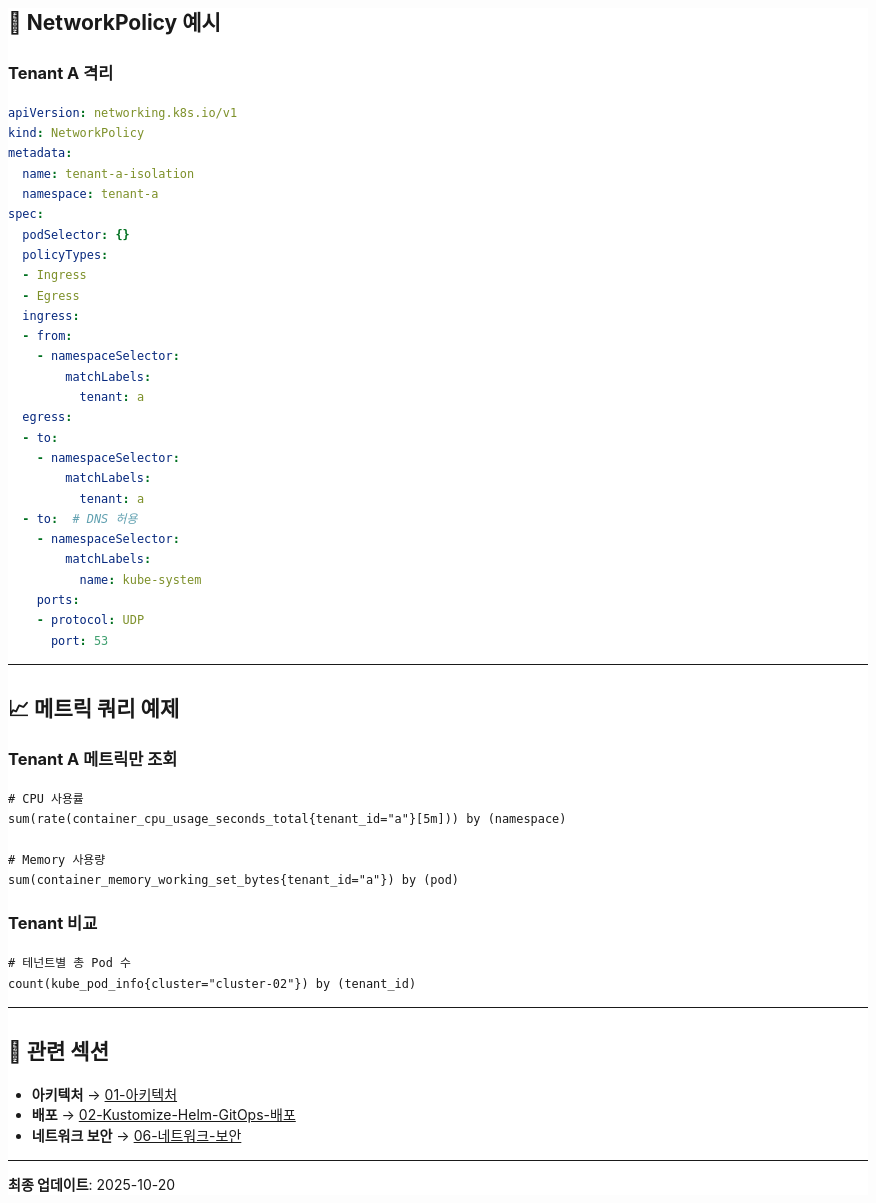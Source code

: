 ## 🔐 NetworkPolicy 예시

### Tenant A 격리
```yaml
apiVersion: networking.k8s.io/v1
kind: NetworkPolicy
metadata:
  name: tenant-a-isolation
  namespace: tenant-a
spec:
  podSelector: {}
  policyTypes:
  - Ingress
  - Egress
  ingress:
  - from:
    - namespaceSelector:
        matchLabels:
          tenant: a
  egress:
  - to:
    - namespaceSelector:
        matchLabels:
          tenant: a
  - to:  # DNS 허용
    - namespaceSelector:
        matchLabels:
          name: kube-system
    ports:
    - protocol: UDP
      port: 53
```

---

## 📈 메트릭 쿼리 예제

### Tenant A 메트릭만 조회
```promql
# CPU 사용률
sum(rate(container_cpu_usage_seconds_total{tenant_id="a"}[5m])) by (namespace)

# Memory 사용량
sum(container_memory_working_set_bytes{tenant_id="a"}) by (pod)
```

### Tenant 비교
```promql
# 테넌트별 총 Pod 수
count(kube_pod_info{cluster="cluster-02"}) by (tenant_id)
```

---

## 🔗 관련 섹션

- **아키텍처** → [01-아키텍처](../01-아키텍처/)
- **배포** → [02-Kustomize-Helm-GitOps-배포](../02-Kustomize-Helm-GitOps-배포/)
- **네트워크 보안** → [06-네트워크-보안](../06-네트워크-보안/)

---

**최종 업데이트**: 2025-10-20
